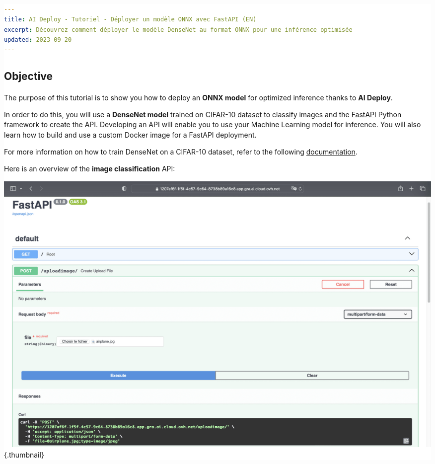 ```yaml
---
title: AI Deploy - Tutoriel - Déployer un modèle ONNX avec FastAPI (EN)
excerpt: Découvrez comment déployer le modèle DenseNet au format ONNX pour une inférence optimisée
updated: 2023-09-20
---
```


## Objective

The purpose of this tutorial is to show you how to deploy an **ONNX model** for optimized inference thanks to **AI Deploy**.

In order to do this, you will use a **DenseNet model** trained on [CIFAR-10 dataset](https://www.cs.toronto.edu/~kriz/cifar.html) to classify images and the [FastAPI](https://fastapi.tiangolo.com/) Python framework to create the API. Developing an API will enable you to use your Machine Learning model for inference.
You will also learn how to build and use a custom Docker image for a FastAPI deployment.

For more information on how to train DenseNet on a CIFAR-10 dataset, refer to the following [documentation](/pages/public_cloud/ai_machine_learning/notebook_tuto_15_finetune_export_onnx_model).

Here is an overview of the **image classification** API:

![APIOverview](images/overview-fastapi-image-classificaion.png){.thumbnail}
